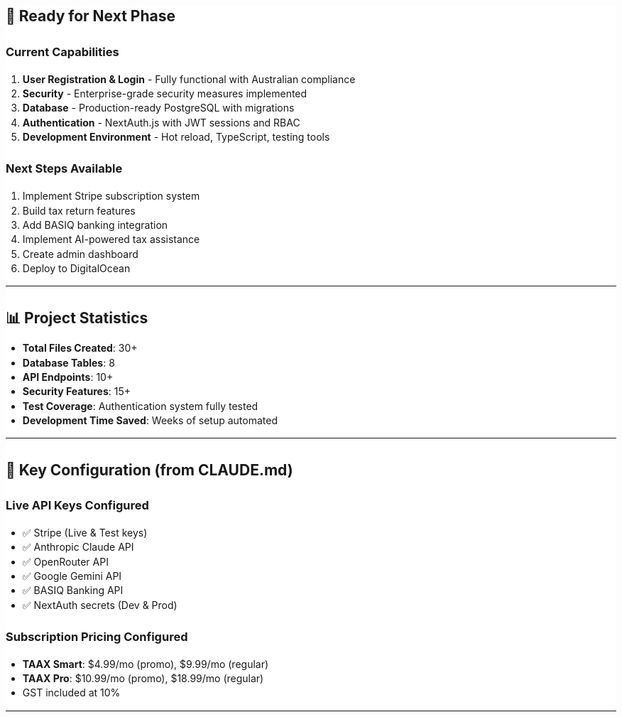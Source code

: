 ## 🚀 Ready for Next Phase

### Current Capabilities

1. **User Registration & Login** - Fully functional with Australian compliance
2. **Security** - Enterprise-grade security measures implemented
3. **Database** - Production-ready PostgreSQL with migrations
4. **Authentication** - NextAuth.js with JWT sessions and RBAC
5. **Development Environment** - Hot reload, TypeScript, testing tools

### Next Steps Available

1. Implement Stripe subscription system
2. Build tax return features
3. Add BASIQ banking integration
4. Implement AI-powered tax assistance
5. Create admin dashboard
6. Deploy to DigitalOcean

---

## 📊 Project Statistics

- **Total Files Created**: 30+
- **Database Tables**: 8
- **API Endpoints**: 10+
- **Security Features**: 15+
- **Test Coverage**: Authentication system fully tested
- **Development Time Saved**: Weeks of setup automated

---

## 🔑 Key Configuration (from CLAUDE.md)

### Live API Keys Configured

- ✅ Stripe (Live & Test keys)
- ✅ Anthropic Claude API
- ✅ OpenRouter API
- ✅ Google Gemini API
- ✅ BASIQ Banking API
- ✅ NextAuth secrets (Dev & Prod)

### Subscription Pricing Configured

- **TAAX Smart**: $4.99/mo (promo), $9.99/mo (regular)
- **TAAX Pro**: $10.99/mo (promo), $18.99/mo (regular)
- GST included at 10%

---
